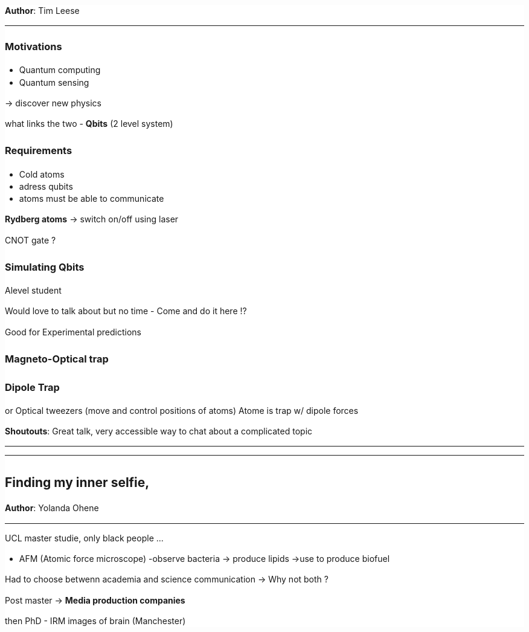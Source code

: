 **Author**: Tim Leese
***

### Motivations

- Quantum computing
- Quantum sensing

-> discover new physics

what links the two - **Qbits** (2 level system)

### Requirements

- Cold atoms
- adress qubits
- atoms must be able to communicate

**Rydberg atoms** -> switch on/off using laser

CNOT gate ?

### Simulating Qbits

Alevel student

Would love to talk about but no time - Come and do it here !?

Good for Experimental predictions

### Magneto-Optical trap

### Dipole Trap

or Optical tweezers (move and control positions of atoms)
Atome is trap w/ dipole forces

**Shoutouts**: Great talk, very accessible way to chat about a complicated topic
***

***
## Finding my inner selfie,

**Author**: Yolanda Ohene
***

UCL master studie, only black people ...

- AFM (Atomic force microscope) -observe bacteria -> produce lipids ->use to produce biofuel

Had to choose betwenn academia and science communication -> Why not both ?

Post master -> **Media production companies**

then PhD - IRM images of brain (Manchester)
